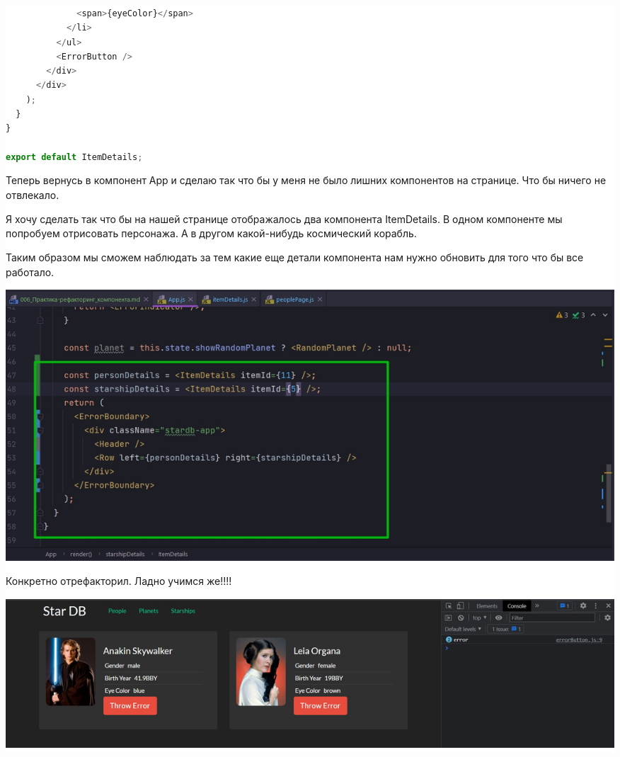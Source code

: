 ```js
              <span>{eyeColor}</span>
            </li>
          </ul>
          <ErrorButton />
        </div>
      </div>
    );
  }
}

export default ItemDetails;

```

Теперь вернусь в компонент App и сделаю так что бы у меня не было лишних компонентов на странице. Что бы ничего не отвлекало.

Я хочу сделать так что бы на нашей странице отображалось два компонента ItemDetails. В одном компоненте мы попробуем отрисовать персонажа. А в другом какой-нибудь космический корабль. 

Таким образом мы сможем наблюдать за тем какие еще детали компонента нам нужно обновить для того что бы все работало.

![](img/001.jpg)

Конкретно отрефакторил. Ладно учимся же!!!!

![](img/002.jpg)
